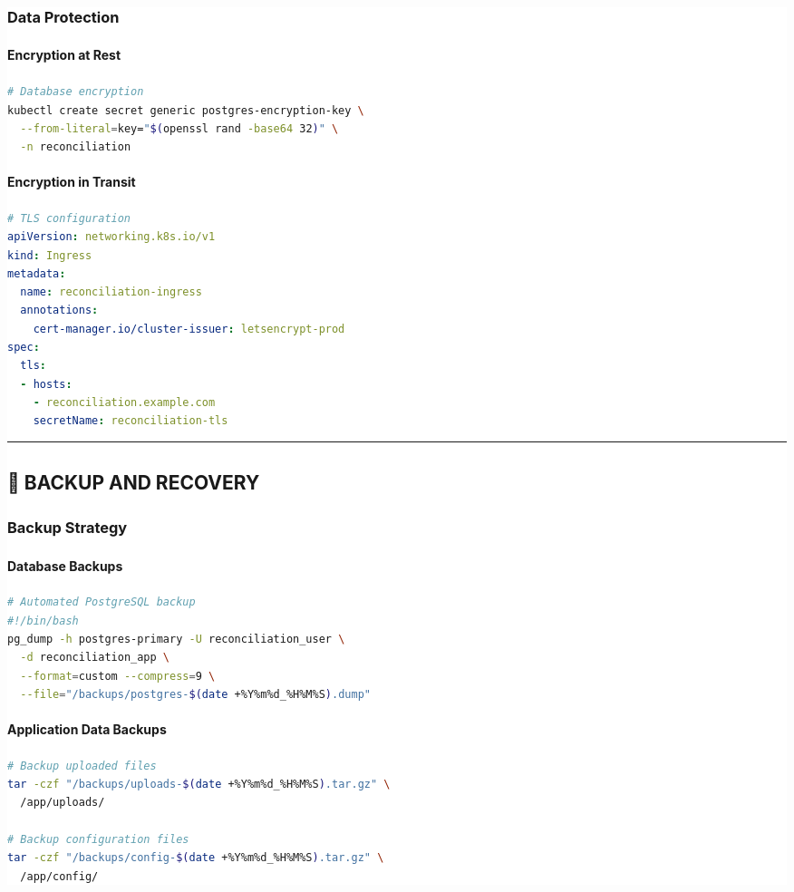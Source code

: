 ### **Data Protection**

#### **Encryption at Rest**
```bash
# Database encryption
kubectl create secret generic postgres-encryption-key \
  --from-literal=key="$(openssl rand -base64 32)" \
  -n reconciliation
```

#### **Encryption in Transit**
```yaml
# TLS configuration
apiVersion: networking.k8s.io/v1
kind: Ingress
metadata:
  name: reconciliation-ingress
  annotations:
    cert-manager.io/cluster-issuer: letsencrypt-prod
spec:
  tls:
  - hosts:
    - reconciliation.example.com
    secretName: reconciliation-tls
```

---

## 💾 **BACKUP AND RECOVERY**

### **Backup Strategy**

#### **Database Backups**
```bash
# Automated PostgreSQL backup
#!/bin/bash
pg_dump -h postgres-primary -U reconciliation_user \
  -d reconciliation_app \
  --format=custom --compress=9 \
  --file="/backups/postgres-$(date +%Y%m%d_%H%M%S).dump"
```

#### **Application Data Backups**
```bash
# Backup uploaded files
tar -czf "/backups/uploads-$(date +%Y%m%d_%H%M%S).tar.gz" \
  /app/uploads/

# Backup configuration files
tar -czf "/backups/config-$(date +%Y%m%d_%H%M%S).tar.gz" \
  /app/config/
```
